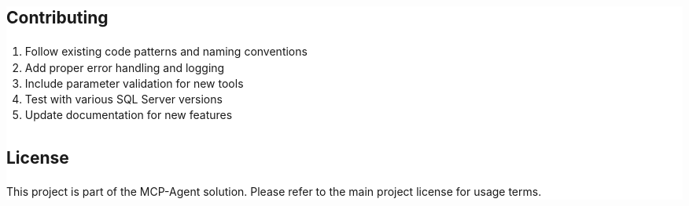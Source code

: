 ## Contributing

1. Follow existing code patterns and naming conventions
2. Add proper error handling and logging
3. Include parameter validation for new tools
4. Test with various SQL Server versions
5. Update documentation for new features

## License

This project is part of the MCP-Agent solution. Please refer to the main project license for usage terms.
